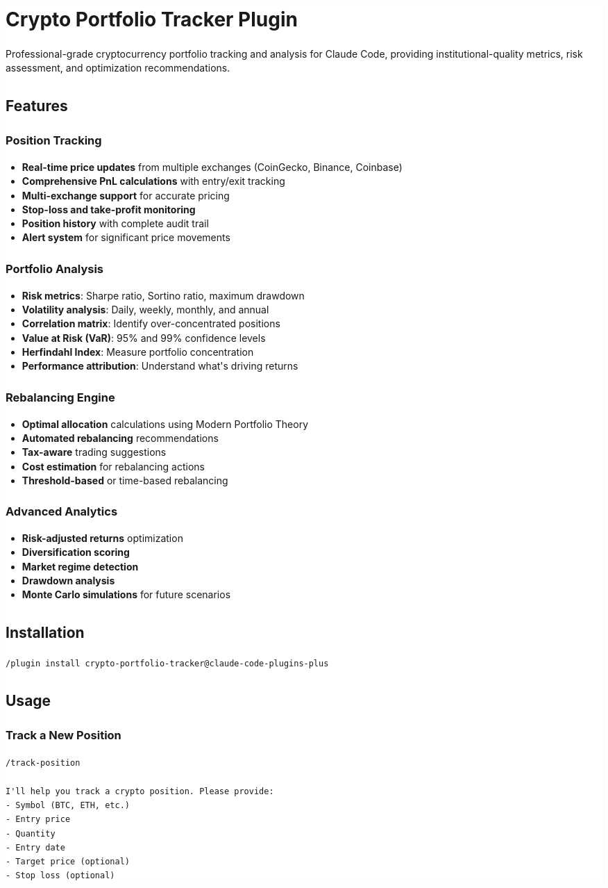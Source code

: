 # Crypto Portfolio Tracker Plugin

Professional-grade cryptocurrency portfolio tracking and analysis for Claude Code, providing institutional-quality metrics, risk assessment, and optimization recommendations.

## Features

###  Position Tracking
- **Real-time price updates** from multiple exchanges (CoinGecko, Binance, Coinbase)
- **Comprehensive PnL calculations** with entry/exit tracking
- **Multi-exchange support** for accurate pricing
- **Stop-loss and take-profit monitoring**
- **Position history** with complete audit trail
- **Alert system** for significant price movements

###  Portfolio Analysis
- **Risk metrics**: Sharpe ratio, Sortino ratio, maximum drawdown
- **Volatility analysis**: Daily, weekly, monthly, and annual
- **Correlation matrix**: Identify over-concentrated positions
- **Value at Risk (VaR)**: 95% and 99% confidence levels
- **Herfindahl Index**: Measure portfolio concentration
- **Performance attribution**: Understand what's driving returns

###  Rebalancing Engine
- **Optimal allocation** calculations using Modern Portfolio Theory
- **Automated rebalancing** recommendations
- **Tax-aware** trading suggestions
- **Cost estimation** for rebalancing actions
- **Threshold-based** or time-based rebalancing

###  Advanced Analytics
- **Risk-adjusted returns** optimization
- **Diversification scoring**
- **Market regime detection**
- **Drawdown analysis**
- **Monte Carlo simulations** for future scenarios

## Installation

```bash
/plugin install crypto-portfolio-tracker@claude-code-plugins-plus
```

## Usage

### Track a New Position

```
/track-position

I'll help you track a crypto position. Please provide:
- Symbol (BTC, ETH, etc.)
- Entry price
- Quantity
- Entry date
- Target price (optional)
- Stop loss (optional)
```

